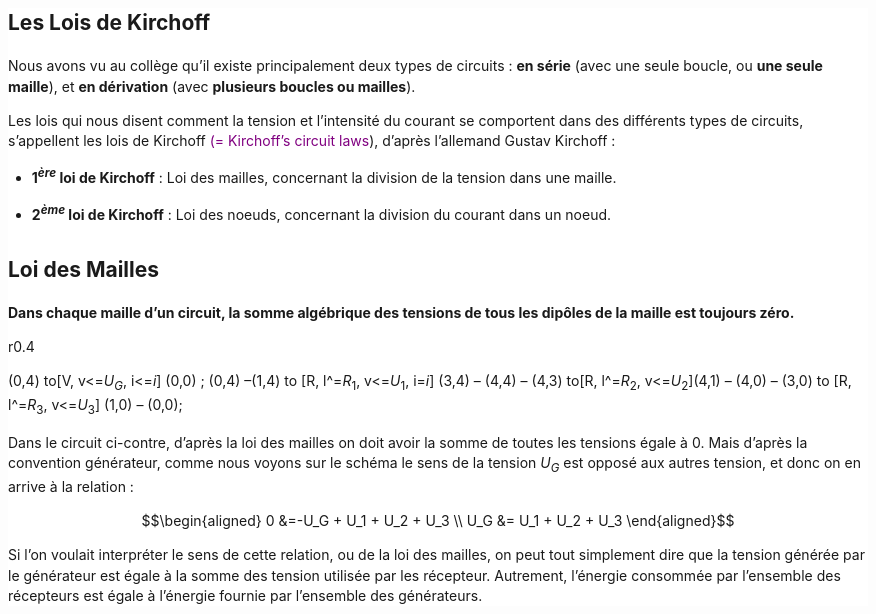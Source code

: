 </div>

## Les Lois de Kirchoff

Nous avons vu au collège qu’il existe principalement deux types de circuits : **en série** (avec une seule boucle, ou **une seule maille**), et **en dérivation** (avec **plusieurs boucles ou mailles**).

Les lois qui nous disent comment la tension et l’intensité du courant se comportent dans des différents types de circuits, s’appellent les lois de Kirchoff <span style="color: purple">(= Kirchoff’s circuit laws</span>), d’après l’allemand Gustav Kirchoff :

- **$`1^{ère}`$ loi de Kirchoff** : Loi des mailles, concernant la division de la tension dans une maille.

- **$`2^{ème}`$ loi de Kirchoff** : Loi des noeuds, concernant la division du courant dans un noeud.

## Loi des Mailles

<div class="shaded">

**Dans chaque maille d’un circuit, la somme algébrique des tensions de tous les dipôles de la maille est toujours zéro.**

</div>

<div class="wrapfigure">

r0.4

<div class="center">

<div class="circuitikz">

(0,4) to\[V, v\<=$`U_G`$, i\<=$`i`$\] (0,0) ; (0,4) –(1,4) to \[R, l^=$`R_1`$, v\<=$`U_1`$, i=$`i`$\] (3,4) – (4,4) – (4,3) to\[R, l^=$`R_2`$, v\<=$`U_2`$\](4,1) – (4,0) – (3,0) to \[R, l^=$`R_3`$, v\<=$`U_3`$\] (1,0) – (0,0);

</div>

</div>

</div>

Dans le circuit ci-contre, d’après la loi des mailles on doit avoir la somme de toutes les tensions égale à $`0`$. Mais d’après la convention générateur, comme nous voyons sur le schéma le sens de la tension $`U_G`$ est opposé aux autres tension, et donc on en arrive à la relation :
``` math
\begin{aligned}
    0 &=-U_G + U_1 + U_2 + U_3  \\
    U_G &= U_1 + U_2 + U_3
\end{aligned}
```

Si l’on voulait interpréter le sens de cette relation, ou de la loi des mailles, on peut tout simplement dire que la tension générée par le générateur est égale à la somme des tension utilisée par les récepteur. Autrement, l’énergie consommée par l’ensemble des récepteurs est égale à l’énergie fournie par l’ensemble des générateurs.
